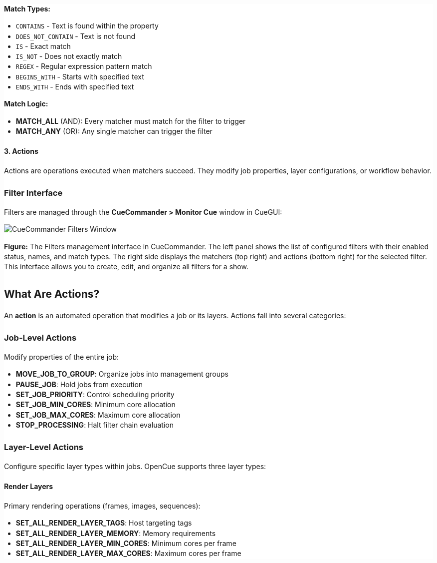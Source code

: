 **Match Types:**
- `CONTAINS` - Text is found within the property
- `DOES_NOT_CONTAIN` - Text is not found
- `IS` - Exact match
- `IS_NOT` - Does not exactly match
- `REGEX` - Regular expression pattern match
- `BEGINS_WITH` - Starts with specified text
- `ENDS_WITH` - Ends with specified text

**Match Logic:**
- **MATCH_ALL** (AND): Every matcher must match for the filter to trigger
- **MATCH_ANY** (OR): Any single matcher can trigger the filter

#### 3. Actions

Actions are operations executed when matchers succeed. They modify job properties, layer configurations, or workflow behavior.

### Filter Interface

Filters are managed through the **CueCommander > Monitor Cue** window in CueGUI:

![CueCommander Filters Window](/assets/images/cuegui/cuecommander/cuecommander_filters_window.png)

**Figure:** The Filters management interface in CueCommander. The left panel shows the list of configured filters with their enabled status, names, and match types. The right side displays the matchers (top right) and actions (bottom right) for the selected filter. This interface allows you to create, edit, and organize all filters for a show.

## What Are Actions?

An **action** is an automated operation that modifies a job or its layers. Actions fall into several categories:

### Job-Level Actions

Modify properties of the entire job:

- **MOVE_JOB_TO_GROUP**: Organize jobs into management groups
- **PAUSE_JOB**: Hold jobs from execution
- **SET_JOB_PRIORITY**: Control scheduling priority
- **SET_JOB_MIN_CORES**: Minimum core allocation
- **SET_JOB_MAX_CORES**: Maximum core allocation
- **STOP_PROCESSING**: Halt filter chain evaluation

### Layer-Level Actions

Configure specific layer types within jobs. OpenCue supports three layer types:

#### Render Layers

Primary rendering operations (frames, images, sequences):

- **SET_ALL_RENDER_LAYER_TAGS**: Host targeting tags
- **SET_ALL_RENDER_LAYER_MEMORY**: Memory requirements
- **SET_ALL_RENDER_LAYER_MIN_CORES**: Minimum cores per frame
- **SET_ALL_RENDER_LAYER_MAX_CORES**: Maximum cores per frame

